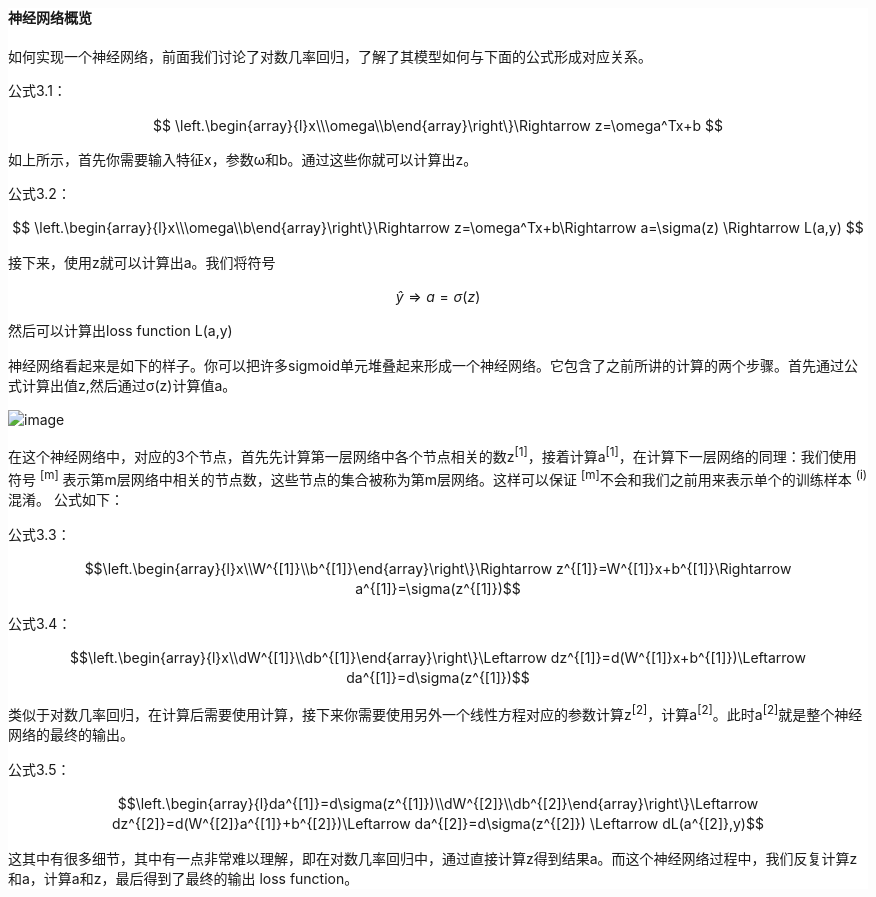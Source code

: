 #### 神经网络概览
如何实现一个神经网络，前面我们讨论了对数几率回归，了解了其模型如何与下面的公式形成对应关系。

公式3.1：
```math
 \left.\begin{array}{l}x\\\omega\\b\end{array}\right\}\Rightarrow z=\omega^Tx+b

```
如上所示，首先你需要输入特征x，参数&omega;和b。通过这些你就可以计算出z。

公式3.2：
```math
 \left.\begin{array}{l}x\\\omega\\b\end{array}\right\}\Rightarrow z=\omega^Tx+b\Rightarrow a=\sigma(z)
 
 \Rightarrow L(a,y)

```
接下来，使用z就可以计算出a。我们将符号

```math
\hat y \Rightarrow a=\sigma(z)
```
然后可以计算出loss function L(a,y)

神经网络看起来是如下的样子。你可以把许多sigmoid单元堆叠起来形成一个神经网络。它包含了之前所讲的计算的两个步骤。首先通过公式计算出值z,然后通过&sigma;(z)计算值a。

![image](https://pic2.zhimg.com/v2-81fa399614a8494204981edef5d8720e_r.jpg)

在这个神经网络中，对应的3个节点，首先先计算第一层网络中各个节点相关的数z<sup>[1]</sup>，接着计算a<sup>[1]</sup>，在计算下一层网络的同理：我们使用符号 <sup>[m]</sup> 表示第m层网络中相关的节点数，这些节点的集合被称为第m层网络。这样可以保证 <sup>[m]</sup>不会和我们之前用来表示单个的训练样本 <sup>(i)</sup>混淆。
公式如下：

公式3.3：

```math
\left.\begin{array}{l}x\\W^{[1]}\\b^{[1]}\end{array}\right\}\Rightarrow z^{[1]}=W^{[1]}x+b^{[1]}\Rightarrow a^{[1]}=\sigma(z^{[1]})
```
公式3.4：

```math
\left.\begin{array}{l}x\\dW^{[1]}\\db^{[1]}\end{array}\right\}\Leftarrow dz^{[1]}=d(W^{[1]}x+b^{[1]})\Leftarrow da^{[1]}=d\sigma(z^{[1]})
```
类似于对数几率回归，在计算后需要使用计算，接下来你需要使用另外一个线性方程对应的参数计算z<sup>[2]</sup>，计算a<sup>[2]</sup>。此时a<sup>[2]</sup>就是整个神经网络的最终的输出。

公式3.5：
```math
\left.\begin{array}{l}da^{[1]}=d\sigma(z^{[1]})\\dW^{[2]}\\db^{[2]}\end{array}\right\}\Leftarrow dz^{[2]}=d(W^{[2]}a^{[1]}+b^{[2]})\Leftarrow da^{[2]}=d\sigma(z^{[2]})

\Leftarrow dL(a^{[2]},y)
```
这其中有很多细节，其中有一点非常难以理解，即在对数几率回归中，通过直接计算z得到结果a。而这个神经网络过程中，我们反复计算z和a，计算a和z，最后得到了最终的输出 loss function。
